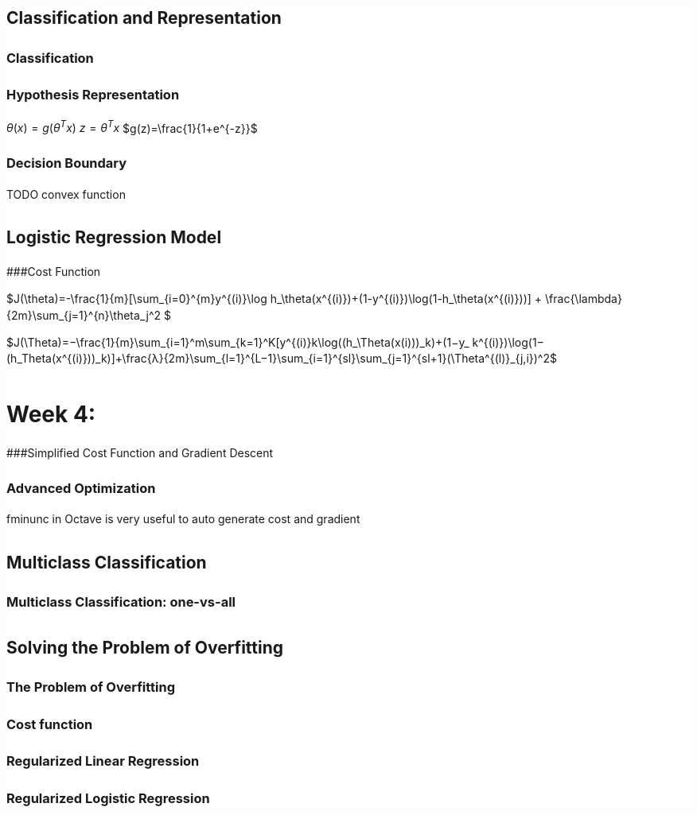 ## Classification and Representation

### Classification

### Hypothesis Representation

$\theta(x)=g(\theta^Tx)$
$z=\theta^Tx$
$g(z)=\frac{1}{1+e^{-z}}$

### Decision Boundary

TODO
convex function

## Logistic Regression Model

###Cost Function

$J(\theta)=-\frac{1}{m}[\sum_{i=0}^{m}y^{(i)}\log h_\theta(x^{(i)})+(1-y^{(i)})\log(1-h_\theta(x^{(i)}))] + \frac{\lambda}{2m}\sum_{j=1}^{n}\theta_j^2 $

$J(\Theta)=−\frac{1}{m}\sum_{i=1}^m\sum_{k=1}^K[y^{(i)}k\log((h_\Theta(x(i)))_k)+(1−y_ k^{(i)})\log(1−(h_Theta(x^{(i)}))_k)]+\frac{λ}{2m}\sum_{l=1}^{L−1}\sum_{i=1}^{sl}\sum_{j=1}^{sl+1}(\Theta^{(l)}_{j,i})^2$

# Week 4: 

###Simplified Cost Function and Gradient Descent

### Advanced Optimization

fminunc in Octave is very useful to auto generate cost and gradient

## Multiclass Classification

### Multiclass Classification: one-vs-all

## Solving the Problem of Overfitting

### The Problem of Overfitting

### Cost function

### Regularized Linear Regression

### Regularized Logistic Regression
